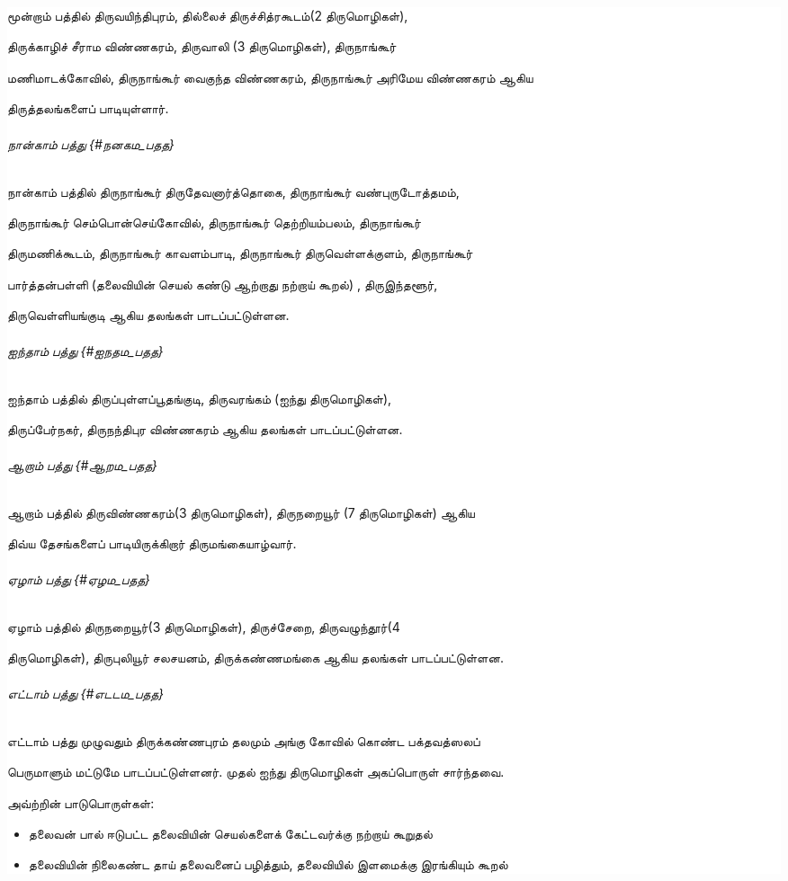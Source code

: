 மூன்றாம் பத்தில் திருவயிந்திபுரம், தில்லைச் திருச்சித்ரகூடம்(2 திருமொழிகள்),

திருக்காழிச் சீராம விண்ணகரம், திருவாலி (3 திருமொழிகள்), திருநாங்கூர்

மணிமாடக்கோவில், திருநாங்கூர் வைகுந்த விண்ணகரம், திருநாங்கூர் அரிமேய விண்ணகரம் ஆகிய

திருத்தலங்களைப் பாடியுள்ளார்.



###### நான்காம் பத்து {#நனகம_பதத}



நான்காம் பத்தில் திருநாங்கூர் திருதேவனார்த்தொகை, திருநாங்கூர் வண்புருடோத்தமம்,

திருநாங்கூர் செம்பொன்செய்கோவில், திருநாங்கூர் தெற்றியம்பலம், திருநாங்கூர்

திருமணிக்கூடம், திருநாங்கூர் காவளம்பாடி, திருநாங்கூர் திருவெள்ளக்குளம், திருநாங்கூர்

பார்த்தன்பள்ளி (தலைவியின் செயல் கண்டு ஆற்றாது நற்றாய் கூறல்) , திருஇந்தளூர்,

திருவெள்ளியங்குடி ஆகிய தலங்கள் பாடப்பட்டுள்ளன.



###### ஐந்தாம் பத்து {#ஐநதம_பதத}



ஐந்தாம் பத்தில் திருப்புள்ளப்பூதங்குடி, திருவரங்கம் (ஐந்து திருமொழிகள்),

திருப்பேர்நகர், திருநந்திபுர விண்ணகரம் ஆகிய தலங்கள் பாடப்பட்டுள்ளன.



###### ஆறாம் பத்து {#ஆறம_பதத}



ஆறாம் பத்தில் திருவிண்ணகரம்(3 திருமொழிகள்), திருநறையூர் (7 திருமொழிகள்) ஆகிய

திவ்ய தேசங்களைப் பாடியிருக்கிறார் திருமங்கையாழ்வார்.



###### ஏழாம் பத்து {#ஏழம_பதத}



ஏழாம் பத்தில் திருநறையூர்(3 திருமொழிகள்), திருச்சேறை, திருவழுந்தூர்(4

திருமொழிகள்), திருபுலியூர் சலசயனம், திருக்கண்ணமங்கை ஆகிய தலங்கள் பாடப்பட்டுள்ளன.



###### எட்டாம் பத்து {#எடடம_பதத}



எட்டாம் பத்து முழுவதும் திருக்கண்ணபுரம் தலமும் அங்கு கோவில் கொண்ட பக்தவத்ஸலப்

பெருமாளும் மட்டுமே பாடப்பட்டுள்ளனர். முதல் ஐந்து திருமொழிகள் அகப்பொருள் சார்ந்தவை.

அவ்ற்றின் பாடுபொருள்கள்:



-   தலைவன் பால் ஈடுபட்ட தலைவியின் செயல்களைக் கேட்டவர்க்கு நற்றாய் கூறுதல்

-   தலைவியின் நிலைகண்ட தாய் தலைவனைப் பழித்தும், தலைவியில் இளமைக்கு இரங்கியும் கூறல்

